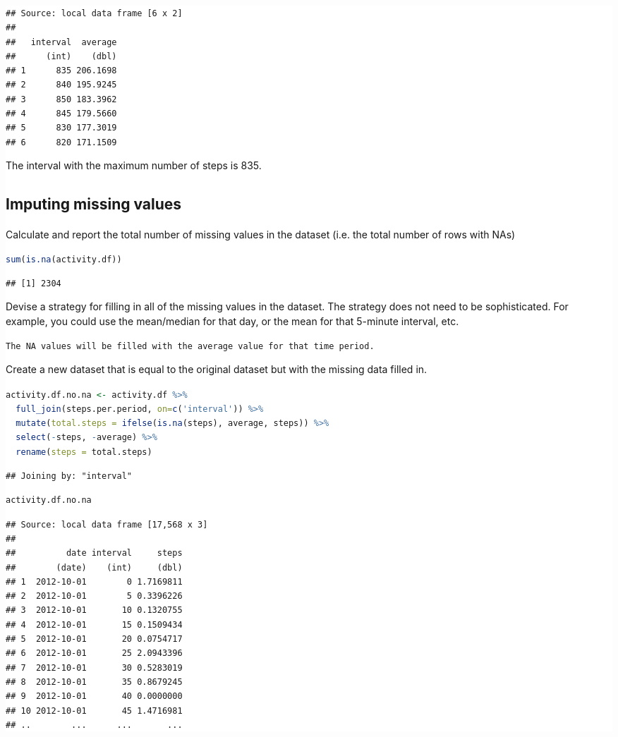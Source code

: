 ```
## Source: local data frame [6 x 2]
## 
##   interval  average
##      (int)    (dbl)
## 1      835 206.1698
## 2      840 195.9245
## 3      850 183.3962
## 4      845 179.5660
## 5      830 177.3019
## 6      820 171.1509
```

The interval with the maximum number of steps is 835.

## Imputing missing values

Calculate and report the total number of missing values in the dataset (i.e. the total number of rows with NAs)


```r
sum(is.na(activity.df))
```

```
## [1] 2304
```

Devise a strategy for filling in all of the missing values in the dataset. The strategy does not need to be sophisticated. For example, you could use the mean/median for that day, or the mean for that 5-minute interval, etc.

    The NA values will be filled with the average value for that time period.

Create a new dataset that is equal to the original dataset but with the missing data filled in.


```r
activity.df.no.na <- activity.df %>% 
  full_join(steps.per.period, on=c('interval')) %>%
  mutate(total.steps = ifelse(is.na(steps), average, steps)) %>%
  select(-steps, -average) %>%
  rename(steps = total.steps)
```

```
## Joining by: "interval"
```

```r
activity.df.no.na
```

```
## Source: local data frame [17,568 x 3]
## 
##          date interval     steps
##        (date)    (int)     (dbl)
## 1  2012-10-01        0 1.7169811
## 2  2012-10-01        5 0.3396226
## 3  2012-10-01       10 0.1320755
## 4  2012-10-01       15 0.1509434
## 5  2012-10-01       20 0.0754717
## 6  2012-10-01       25 2.0943396
## 7  2012-10-01       30 0.5283019
## 8  2012-10-01       35 0.8679245
## 9  2012-10-01       40 0.0000000
## 10 2012-10-01       45 1.4716981
## ..        ...      ...       ...
```
    